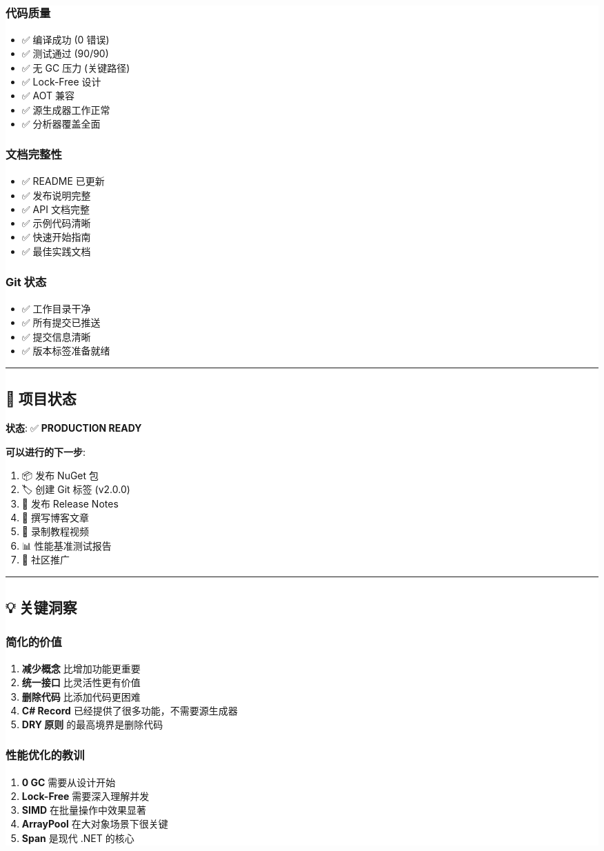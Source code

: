 ### 代码质量
- ✅ 编译成功 (0 错误)
- ✅ 测试通过 (90/90)
- ✅ 无 GC 压力 (关键路径)
- ✅ Lock-Free 设计
- ✅ AOT 兼容
- ✅ 源生成器工作正常
- ✅ 分析器覆盖全面

### 文档完整性
- ✅ README 已更新
- ✅ 发布说明完整
- ✅ API 文档完整
- ✅ 示例代码清晰
- ✅ 快速开始指南
- ✅ 最佳实践文档

### Git 状态
- ✅ 工作目录干净
- ✅ 所有提交已推送
- ✅ 提交信息清晰
- ✅ 版本标签准备就绪

---

## 🎯 项目状态

**状态**: ✅ **PRODUCTION READY**

**可以进行的下一步**:
1. 📦 发布 NuGet 包
2. 🏷️ 创建 Git 标签 (v2.0.0)
3. 📢 发布 Release Notes
4. 📝 撰写博客文章
5. 🎥 录制教程视频
6. 📊 性能基准测试报告
7. 🌟 社区推广

---

## 💡 关键洞察

### 简化的价值
1. **减少概念** 比增加功能更重要
2. **统一接口** 比灵活性更有价值
3. **删除代码** 比添加代码更困难
4. **C# Record** 已经提供了很多功能，不需要源生成器
5. **DRY 原则** 的最高境界是删除代码

### 性能优化的教训
1. **0 GC** 需要从设计开始
2. **Lock-Free** 需要深入理解并发
3. **SIMD** 在批量操作中效果显著
4. **ArrayPool** 在大对象场景下很关键
5. **Span<T>** 是现代 .NET 的核心

